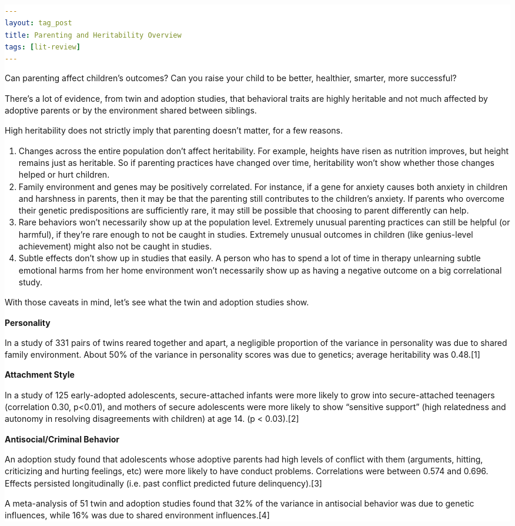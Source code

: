 ```yaml
---
layout: tag_post
title: Parenting and Heritability Overview
tags: [lit-review]
---
```


Can parenting affect children’s outcomes? Can you raise your child to be better, healthier, smarter, more successful?

There’s a lot of evidence, from twin and adoption studies,  that behavioral traits are highly heritable and not much affected by adoptive parents or by the environment shared between siblings.

High heritability does not strictly imply that parenting doesn’t matter, for a few reasons.



1. Changes across the entire population don’t affect heritability. For example, heights have risen as nutrition improves, but height remains just as heritable.  So if parenting practices have changed over time, heritability won’t show whether those changes helped or hurt children.
2. Family environment and genes may be positively correlated. For instance, if a gene for anxiety causes both anxiety in children and harshness in parents, then it may be that the parenting still contributes to the children’s anxiety.  If parents who overcome their genetic predispositions are sufficiently rare, it may still be possible that choosing to parent differently can help.
3. Rare behaviors won’t necessarily show up at the population level.  Extremely unusual parenting practices can still be helpful (or harmful), if they’re rare enough to not be caught in studies.  Extremely unusual outcomes in children (like genius-level achievement) might also not be caught in studies.
4. Subtle effects don’t show up in studies that easily. A person who has to spend a lot of time in therapy unlearning subtle emotional harms from her home environment won’t necessarily show up as having a negative outcome on a big correlational study.

With those caveats in mind, let’s see what the twin and adoption studies show.

**Personality**

In a study of 331 pairs of twins reared together and apart, a negligible proportion of the variance in personality was due to shared family environment.  About 50% of the variance in personality scores was due to genetics; average heritability was 0.48.[1]

**Attachment Style**

In a study of 125 early-adopted adolescents, secure-attached infants were more likely to grow into secure-attached teenagers (correlation 0.30, p&lt;0.01), and mothers of secure adolescents were more likely to show “sensitive support” (high relatedness and autonomy in resolving disagreements with children) at age 14. (p &lt; 0.03).[2]

**Antisocial/Criminal Behavior**

An adoption study found that adolescents whose adoptive parents had high levels of conflict with them (arguments, hitting, criticizing and hurting feelings, etc) were more likely to have conduct problems. Correlations were between 0.574 and 0.696. Effects persisted longitudinally (i.e. past conflict predicted future delinquency).[3]

A meta-analysis of 51 twin and adoption studies found that 32% of the variance in antisocial behavior was due to genetic influences, while 16% was due to shared environment influences.[4]
